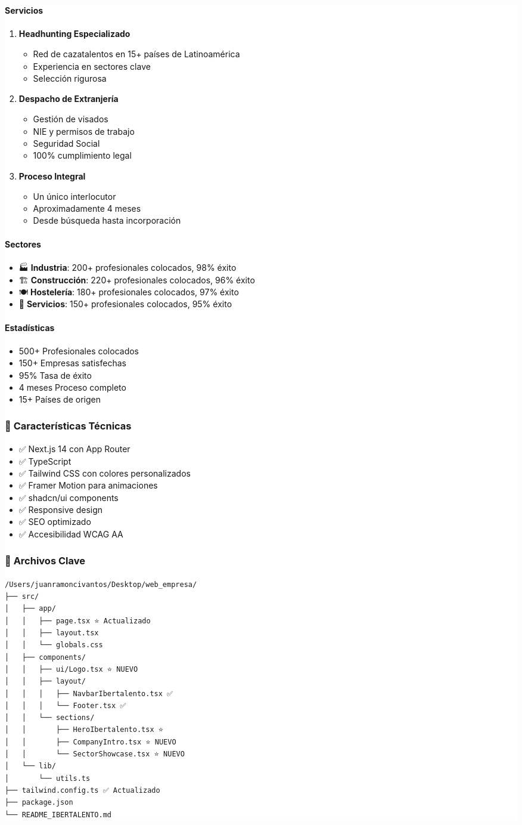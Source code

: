 #### **Servicios**
1. **Headhunting Especializado**
   - Red de cazatalentos en 15+ países de Latinoamérica
   - Experiencia en sectores clave
   - Selección rigurosa

2. **Despacho de Extranjería**
   - Gestión de visados
   - NIE y permisos de trabajo
   - Seguridad Social
   - 100% cumplimiento legal

3. **Proceso Integral**
   - Un único interlocutor
   - Aproximadamente 4 meses
   - Desde búsqueda hasta incorporación

#### **Sectores**
- 🏭 **Industria**: 200+ profesionales colocados, 98% éxito
- 🏗️ **Construcción**: 220+ profesionales colocados, 96% éxito
- 🍽️ **Hostelería**: 180+ profesionales colocados, 97% éxito
- 💼 **Servicios**: 150+ profesionales colocados, 95% éxito

#### **Estadísticas**
- 500+ Profesionales colocados
- 150+ Empresas satisfechas
- 95% Tasa de éxito
- 4 meses Proceso completo
- 15+ Países de origen

### 🚀 **Características Técnicas**

- ✅ Next.js 14 con App Router
- ✅ TypeScript
- ✅ Tailwind CSS con colores personalizados
- ✅ Framer Motion para animaciones
- ✅ shadcn/ui components
- ✅ Responsive design
- ✅ SEO optimizado
- ✅ Accesibilidad WCAG AA

### 📂 **Archivos Clave**

```
/Users/juanramoncivantos/Desktop/web_empresa/
├── src/
│   ├── app/
│   │   ├── page.tsx ⭐ Actualizado
│   │   ├── layout.tsx
│   │   └── globals.css
│   ├── components/
│   │   ├── ui/Logo.tsx ⭐ NUEVO
│   │   ├── layout/
│   │   │   ├── NavbarIbertalento.tsx ✅
│   │   │   └── Footer.tsx ✅
│   │   └── sections/
│   │       ├── HeroIbertalento.tsx ⭐
│   │       ├── CompanyIntro.tsx ⭐ NUEVO
│   │       └── SectorShowcase.tsx ⭐ NUEVO
│   └── lib/
│       └── utils.ts
├── tailwind.config.ts ✅ Actualizado
├── package.json
└── README_IBERTALENTO.md
```